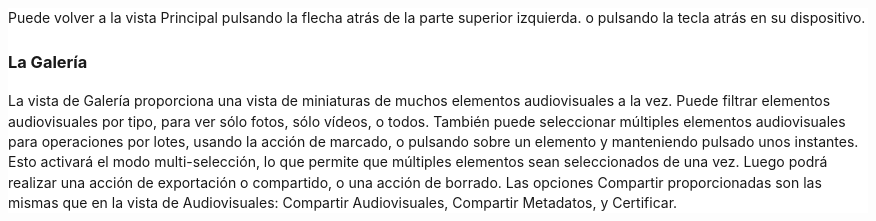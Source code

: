 
Puede volver a la vista Principal pulsando la flecha atrás de la parte superior izquierda. o pulsando la tecla atrás en su dispositivo.

### La Galería

La vista de Galería proporciona una vista de miniaturas de muchos elementos audiovisuales a la vez. Puede filtrar elementos audiovisuales por tipo, para ver sólo fotos, sólo vídeos, o todos. También puede seleccionar múltiples elementos audiovisuales para operaciones por lotes, usando la acción de marcado, o pulsando sobre un elemento y manteniendo pulsado unos instantes. Esto activará el modo multi-selección, lo que permite que múltiples elementos sean seleccionados de una vez. Luego podrá realizar una acción de exportación o compartido, o una acción de borrado. Las opciones Compartir proporcionadas son las mismas que en la vista de Audiovisuales: Compartir Audiovisuales, Compartir Metadatos, y Certificar.
